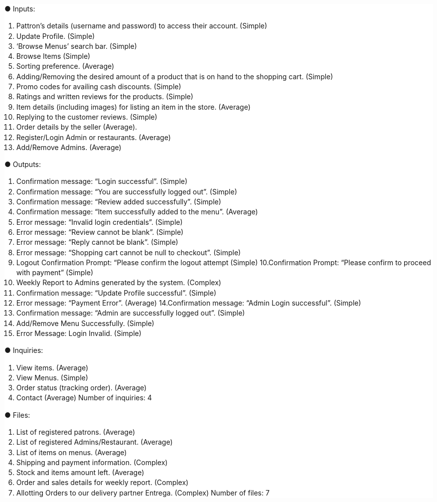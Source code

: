 ● Inputs:
1. Pattron’s details (username and password) to access their 
account. (Simple)
2. Update Profile. (Simple)
3. ‘Browse Menus’ search bar. (Simple)
4. Browse Items (Simple)
5. Sorting preference. (Average)
6. Adding/Removing the desired amount of a product that is on 
hand to the shopping cart. (Simple)
7. Promo codes for availing cash discounts. (Simple)
8. Ratings and written reviews for the products. (Simple)
9. Item details (including images) for listing an item in the store. 
(Average)
10. Replying to the customer reviews. (Simple)
11. Order details by the seller (Average).
12. Register/Login Admin or restaurants. (Average)
13. Add/Remove Admins. (Average)

● Outputs:
1. Confirmation message: “Login successful”. (Simple)
2. Confirmation message: “You are successfully logged out”. 
(Simple)
3. Confirmation message: “Review added successfully”. (Simple)
4. Confirmation message: “Item successfully added to the menu”. 
(Average)
5. Error message: “Invalid login credentials”. (Simple)
6. Error message: “Review cannot be blank”. (Simple)
7. Error message: “Reply cannot be blank”. (Simple)
8. Error message: “Shopping cart cannot be null to checkout”. 
(Simple)
9. Logout Confirmation Prompt: “Please confirm the logout 
attempt (Simple)
10.Confirmation Prompt: “Please confirm to proceed with 
payment” (Simple)
11. Weekly Report to Admins generated by the system. (Complex) 
12. Confirmation message: “Update Profile successful”. (Simple)
13. Error message: “Payment Error”. (Average)
14.Confirmation message: “Admin Login successful”. (Simple)
15. Confirmation message: “Admin are successfully logged out”. 
(Simple)
16. Add/Remove Menu Successfully. (Simple)
17. Error Message: Login Invalid. (Simple)

● Inquiries:
1. View items. (Average)
2. View Menus. (Simple)
3. Order status (tracking order). (Average)
4. Contact (Average)
Number of inquiries: 4

● Files:
1. List of registered patrons. (Average)
2. List of registered Admins/Restaurant. (Average)
3. List of items on menus. (Average)
4. Shipping and payment information. (Complex)
5. Stock and items amount left. (Average)
6. Order and sales details for weekly report. (Complex)
7. Allotting Orders to our delivery partner Entrega. (Complex)
Number of files: 7
